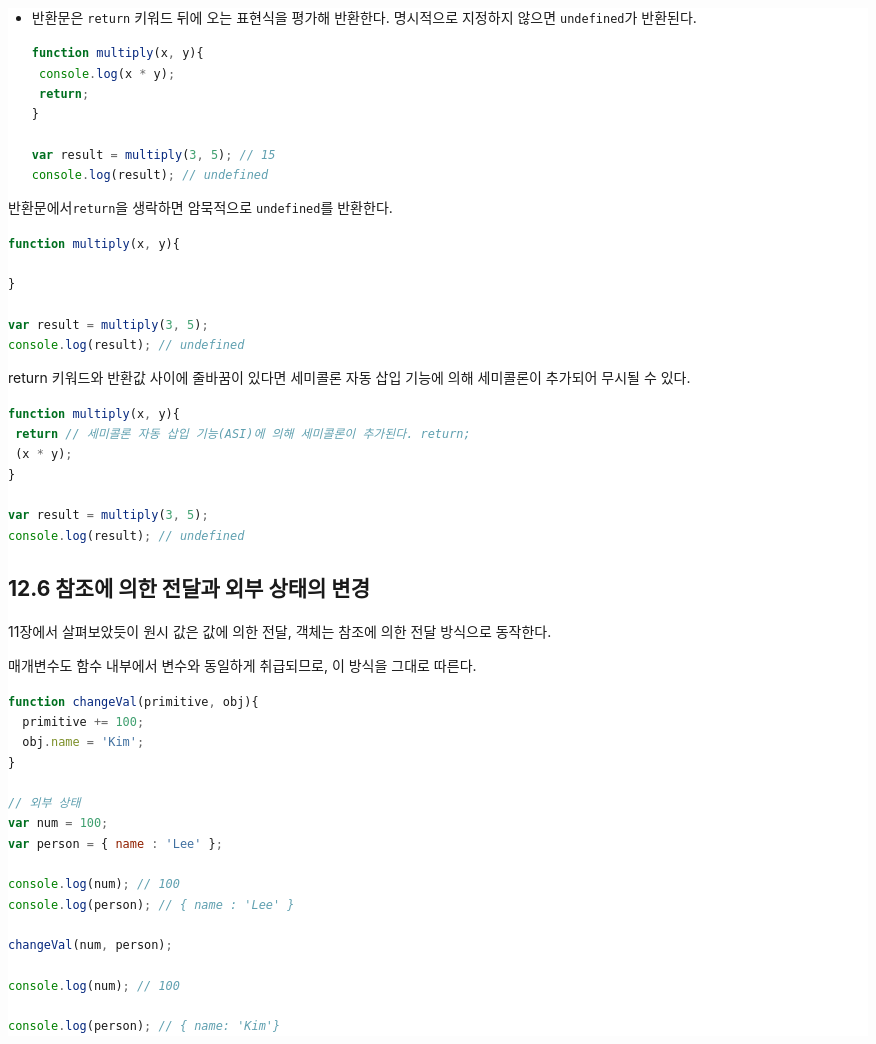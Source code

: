 - 반환문은 `return` 키워드 뒤에 오는 표현식을 평가해 반환한다. 명시적으로 지정하지 않으면 `undefined`가 반환된다.

  ```javascript
  function multiply(x, y){
   console.log(x * y);
   return;
  }
  
  var result = multiply(3, 5); // 15
  console.log(result); // undefined
  ```



반환문에서`return`을 생락하면 암묵적으로 `undefined`를 반환한다.

```javascript
function multiply(x, y){
    
}

var result = multiply(3, 5);
console.log(result); // undefined
```



return 키워드와 반환값 사이에 줄바꿈이 있다면 세미콜론 자동 삽입 기능에 의해 세미콜론이 추가되어 무시될 수 있다.

```javascript
function multiply(x, y){
 return // 세미콜론 자동 삽입 기능(ASI)에 의해 세미콜론이 추가된다. return;
 (x * y);
}

var result = multiply(3, 5); 
console.log(result); // undefined
```



## 12.6 참조에 의한 전달과 외부 상태의 변경

11장에서 살펴보았듯이 원시 값은 값에 의한 전달, 객체는 참조에 의한 전달 방식으로 동작한다.

매개변수도 함수 내부에서 변수와 동일하게 취급되므로, 이 방식을 그대로 따른다.

```javascript
function changeVal(primitive, obj){
  primitive += 100;
  obj.name = 'Kim';
}

// 외부 상태
var num = 100;
var person = { name : 'Lee' };

console.log(num); // 100
console.log(person); // { name : 'Lee' }

changeVal(num, person);

console.log(num); // 100

console.log(person); // { name: 'Kim'}
```
